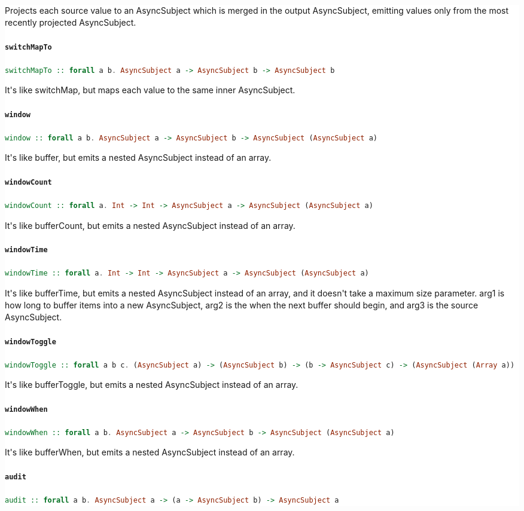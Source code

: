 Projects each source value to an AsyncSubject which is merged in the output
AsyncSubject, emitting values only from the most recently projected AsyncSubject.

#### `switchMapTo`

``` purescript
switchMapTo :: forall a b. AsyncSubject a -> AsyncSubject b -> AsyncSubject b
```

It's like switchMap, but maps each value to the same inner AsyncSubject.

#### `window`

``` purescript
window :: forall a b. AsyncSubject a -> AsyncSubject b -> AsyncSubject (AsyncSubject a)
```

It's like buffer, but emits a nested AsyncSubject instead of an array.

#### `windowCount`

``` purescript
windowCount :: forall a. Int -> Int -> AsyncSubject a -> AsyncSubject (AsyncSubject a)
```

It's like bufferCount, but emits a nested AsyncSubject instead of an array.

#### `windowTime`

``` purescript
windowTime :: forall a. Int -> Int -> AsyncSubject a -> AsyncSubject (AsyncSubject a)
```

It's like bufferTime, but emits a nested AsyncSubject instead of an array,
and it doesn't take a maximum size parameter.  arg1 is how long to
buffer items into a new AsyncSubject, arg2 is the when the next buffer should begin,
and arg3 is the source AsyncSubject.

#### `windowToggle`

``` purescript
windowToggle :: forall a b c. (AsyncSubject a) -> (AsyncSubject b) -> (b -> AsyncSubject c) -> (AsyncSubject (Array a))
```

It's like bufferToggle, but emits a nested AsyncSubject instead of an array.

#### `windowWhen`

``` purescript
windowWhen :: forall a b. AsyncSubject a -> AsyncSubject b -> AsyncSubject (AsyncSubject a)
```

It's like bufferWhen, but emits a nested AsyncSubject instead of an array.

#### `audit`

``` purescript
audit :: forall a b. AsyncSubject a -> (a -> AsyncSubject b) -> AsyncSubject a
```
